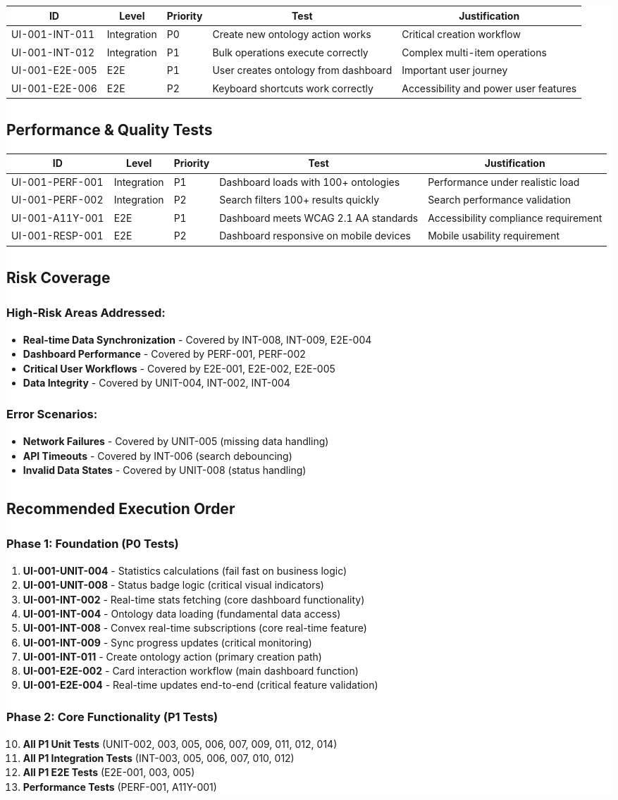 | ID               | Level       | Priority | Test                                    | Justification                           |
| ---------------- | ----------- | -------- | --------------------------------------- | --------------------------------------- |
| UI-001-INT-011   | Integration | P0       | Create new ontology action works       | Critical creation workflow              |
| UI-001-INT-012   | Integration | P1       | Bulk operations execute correctly      | Complex multi-item operations          |
| UI-001-E2E-005   | E2E         | P1       | User creates ontology from dashboard   | Important user journey                  |
| UI-001-E2E-006   | E2E         | P2       | Keyboard shortcuts work correctly      | Accessibility and power user features  |

## Performance & Quality Tests

| ID               | Level       | Priority | Test                                    | Justification                           |
| ---------------- | ----------- | -------- | --------------------------------------- | --------------------------------------- |
| UI-001-PERF-001  | Integration | P1       | Dashboard loads with 100+ ontologies  | Performance under realistic load        |
| UI-001-PERF-002  | Integration | P2       | Search filters 100+ results quickly   | Search performance validation          |
| UI-001-A11Y-001  | E2E         | P1       | Dashboard meets WCAG 2.1 AA standards | Accessibility compliance requirement    |
| UI-001-RESP-001  | E2E         | P2       | Dashboard responsive on mobile devices | Mobile usability requirement           |

## Risk Coverage

### High-Risk Areas Addressed:

- **Real-time Data Synchronization** - Covered by INT-008, INT-009, E2E-004
- **Dashboard Performance** - Covered by PERF-001, PERF-002  
- **Critical User Workflows** - Covered by E2E-001, E2E-002, E2E-005
- **Data Integrity** - Covered by UNIT-004, INT-002, INT-004

### Error Scenarios:

- **Network Failures** - Covered by UNIT-005 (missing data handling)
- **API Timeouts** - Covered by INT-006 (search debouncing)
- **Invalid Data States** - Covered by UNIT-008 (status handling)

## Recommended Execution Order

### Phase 1: Foundation (P0 Tests)
1. **UI-001-UNIT-004** - Statistics calculations (fail fast on business logic)
2. **UI-001-UNIT-008** - Status badge logic (critical visual indicators)
3. **UI-001-INT-002** - Real-time stats fetching (core dashboard functionality)
4. **UI-001-INT-004** - Ontology data loading (fundamental data access)
5. **UI-001-INT-008** - Convex real-time subscriptions (core real-time feature)
6. **UI-001-INT-009** - Sync progress updates (critical monitoring)
7. **UI-001-INT-011** - Create ontology action (primary creation path)
8. **UI-001-E2E-002** - Card interaction workflow (main dashboard function)
9. **UI-001-E2E-004** - Real-time updates end-to-end (critical feature validation)

### Phase 2: Core Functionality (P1 Tests)
10. **All P1 Unit Tests** (UNIT-002, 003, 005, 006, 007, 009, 011, 012, 014)
11. **All P1 Integration Tests** (INT-003, 005, 006, 007, 010, 012)
12. **All P1 E2E Tests** (E2E-001, 003, 005)
13. **Performance Tests** (PERF-001, A11Y-001)
